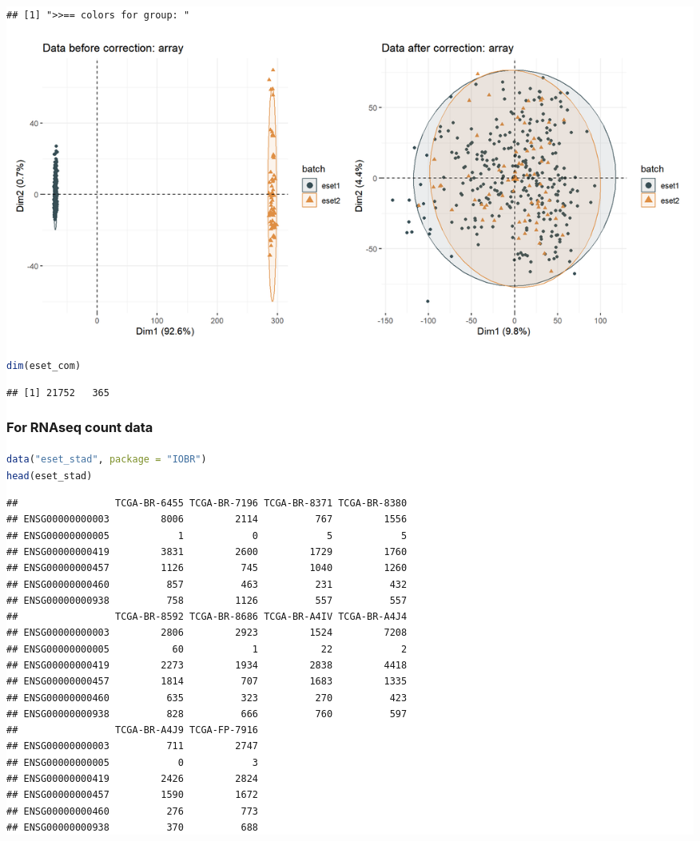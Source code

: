 ```
## [1] ">>== colors for group: "
```

<img src="data-preprocessing_files/figure-html/unnamed-chunk-17-1.png" width="1056" style="display: block; margin: auto;" />

``` r
dim(eset_com)
```

```
## [1] 21752   365
```


### For RNAseq count data


``` r
data("eset_stad", package = "IOBR")
head(eset_stad)
```

```
##                 TCGA-BR-6455 TCGA-BR-7196 TCGA-BR-8371 TCGA-BR-8380
## ENSG00000000003         8006         2114          767         1556
## ENSG00000000005            1            0            5            5
## ENSG00000000419         3831         2600         1729         1760
## ENSG00000000457         1126          745         1040         1260
## ENSG00000000460          857          463          231          432
## ENSG00000000938          758         1126          557          557
##                 TCGA-BR-8592 TCGA-BR-8686 TCGA-BR-A4IV TCGA-BR-A4J4
## ENSG00000000003         2806         2923         1524         7208
## ENSG00000000005           60            1           22            2
## ENSG00000000419         2273         1934         2838         4418
## ENSG00000000457         1814          707         1683         1335
## ENSG00000000460          635          323          270          423
## ENSG00000000938          828          666          760          597
##                 TCGA-BR-A4J9 TCGA-FP-7916
## ENSG00000000003          711         2747
## ENSG00000000005            0            3
## ENSG00000000419         2426         2824
## ENSG00000000457         1590         1672
## ENSG00000000460          276          773
## ENSG00000000938          370          688
```
